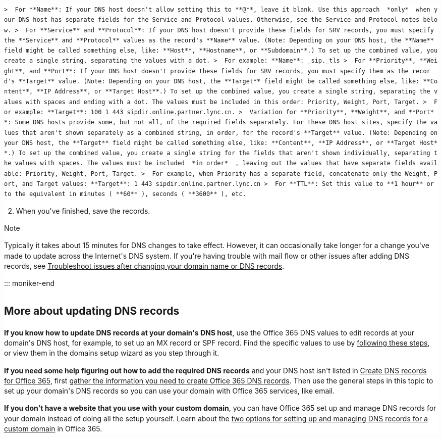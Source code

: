     >  For **Name**: If your DNS host doesn't allow setting this to **@**, leave it blank. Use this approach  *only*  when your DNS host has separate fields for the Service and Protocol values. Otherwise, see the Service and Protocol notes below. >  For **Service** and **Protocol**: If your DNS host doesn't provide these fields for SRV records, you must specify the **Service** and **Protocol** values as the record's **Name** value. (Note: Depending on your DNS host, the **Name** field might be called something else, like: **Host**, **Hostname**, or **Subdomain**.) To set up the combined value, you create a single string, separating the values with a dot. >  For example: **Name**: _sip._tls >  For **Priority**, **Weight**, and **Port**: If your DNS host doesn't provide these fields for SRV records, you must specify them as the record's **Target** value. (Note: Depending on your DNS host, the **Target** field might be called something else, like: **Content**, **IP Address**, or **Target Host**.) To set up the combined value, you create a single string, separating the values with spaces and ending with a dot. The values must be included in this order: Priority, Weight, Port, Target. >  For example: **Target**: 100 1 443 sipdir.online.partner.lync.cn. >  Variation for **Priority**, **Weight**, and **Port**: Some DNS hosts provide some, but not all, of the required fields separately. For these DNS host sites, specify the values that aren't shown separately as a combined string, in order, for the record's **Target** value. (Note: Depending on your DNS host, the **Target** field might be called something else, like: **Content**, **IP Address**, or **Target Host**.) To set up the combined value, you create a single string for the fields that aren't shown individually, separating the values with spaces. The values must be included  *in order*  , leaving out the values that have separate fields available: Priority, Weight, Port, Target. >  For example, when Priority has a separate field, concatenate only the Weight, Port, and Target values: **Target**: 1 443 sipdir.online.partner.lync.cn >  For **TTL**: Set this value to **1 hour** or to the equivalent in minutes ( **60** ), seconds ( **3600** ), etc. 
  
2. When you've finished, save the records.
    
> [!NOTE]
>  Typically it takes about 15 minutes for DNS changes to take effect. However, it can occasionally take longer for a change you've made to update across the Internet's DNS system. If you're having trouble with mail flow or other issues after adding DNS records, see [Troubleshoot issues after changing your domain name or DNS records](../get-help-with-domains/find-and-fix-issues.md). 
  
::: moniker-end

## More about updating DNS records
<a name="BKMK_MoreAbout"> </a>

 **If you know how to update DNS records at your domain's DNS host**, use the Office 365 DNS values to edit records at your domain's DNS host, for example, to set up an MX record or SPF record. Find the specific values to use by [following these steps](../get-help-with-domains/information-for-dns-records.md), or view them in the domains setup wizard as you step through it.
  
 **If you need some help figuring out how to add the required DNS records** and your DNS host isn't listed in [Create DNS records for Office 365](https://support.office.com/article/b0f3fdca-8a80-4e8e-9ef3-61e8a2a9ab23.aspx), first [gather the information you need to create Office 365 DNS records](../get-help-with-domains/information-for-dns-records.md). Then use the general steps in this topic to set up your domain's DNS records so you can use your domain with Office 365 services, like email.
  
 **If you don't have a website that you use with your custom domain**, you can have Office 365 set up and manage DNS records for your domain instead of doing all the setup yourself. Learn about the [two options for setting up and managing DNS records for a custom domain](https://support.office.com/article/5980474a-097f-4f21-a864-21245314957f.aspx) in Office 365. 
  

